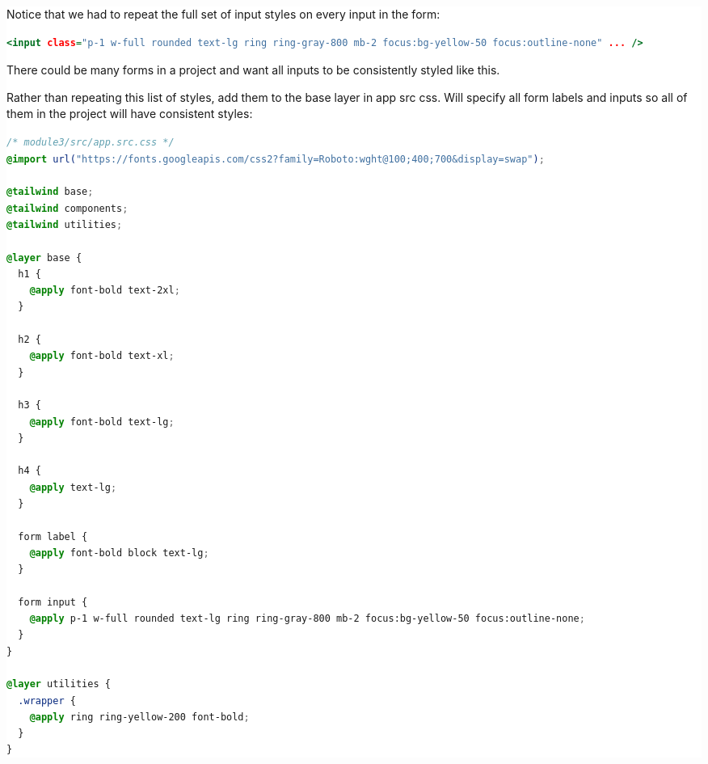 Notice that we had to repeat the full set of input styles on every input in the form:

```htm
<input class="p-1 w-full rounded text-lg ring ring-gray-800 mb-2 focus:bg-yellow-50 focus:outline-none" ... />
```

There could be many forms in a project and want all inputs to be consistently styled like this.

Rather than repeating this list of styles, add them to the base layer in app src css. Will specify all form labels and inputs so all of them in the project will have consistent styles:

```css
/* module3/src/app.src.css */
@import url("https://fonts.googleapis.com/css2?family=Roboto:wght@100;400;700&display=swap");

@tailwind base;
@tailwind components;
@tailwind utilities;

@layer base {
  h1 {
    @apply font-bold text-2xl;
  }

  h2 {
    @apply font-bold text-xl;
  }

  h3 {
    @apply font-bold text-lg;
  }

  h4 {
    @apply text-lg;
  }

  form label {
    @apply font-bold block text-lg;
  }

  form input {
    @apply p-1 w-full rounded text-lg ring ring-gray-800 mb-2 focus:bg-yellow-50 focus:outline-none;
  }
}

@layer utilities {
  .wrapper {
    @apply ring ring-yellow-200 font-bold;
  }
}
```
